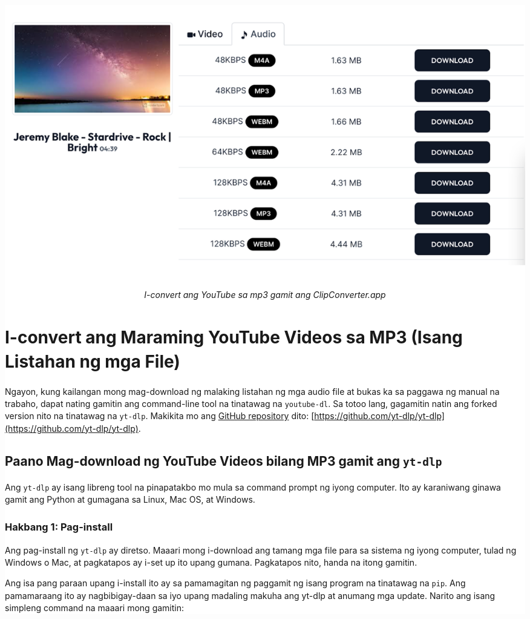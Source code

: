<center>
<img height="450px" src="/images/blog/65-how-to-download-audio-from-youtube/2-seasalt-ai-youtube-to-mp3-clipconverter.png" alt="I-convert ang YouTube sa mp3 gamit ang ClipConverter.app"/>

*I-convert ang YouTube sa mp3 gamit ang ClipConverter.app*
</center>


# I-convert ang Maraming YouTube Videos sa MP3 (Isang Listahan ng mga File)

Ngayon, kung kailangan mong mag-download ng malaking listahan ng mga audio file at bukas ka sa paggawa ng manual na trabaho, dapat nating gamitin ang command-line tool na tinatawag na `youtube-dl`. Sa totoo lang, gagamitin natin ang forked version nito na tinatawag na `yt-dlp`. Makikita mo ang [GitHub repository](https://github.com/yt-dlp/yt-dlp) dito: [https://github.com/yt-dlp/yt-dlp](https://github.com/yt-dlp/yt-dlp).

## Paano Mag-download ng YouTube Videos bilang MP3 gamit ang `yt-dlp`

Ang `yt-dlp` ay isang libreng tool na pinapatakbo mo mula sa command prompt ng iyong computer. Ito ay karaniwang ginawa gamit ang Python at gumagana sa Linux, Mac OS, at Windows.

### Hakbang 1: Pag-install
Ang pag-install ng `yt-dlp` ay diretso. Maaari mong i-download ang tamang mga file para sa sistema ng iyong computer, tulad ng Windows o Mac, at pagkatapos ay i-set up ito upang gumana. Pagkatapos nito, handa na itong gamitin.

Ang isa pang paraan upang i-install ito ay sa pamamagitan ng paggamit ng isang program na tinatawag na `pip`. Ang pamamaraang ito ay nagbibigay-daan sa iyo upang madaling makuha ang yt-dlp at anumang mga update. Narito ang isang simpleng command na maaari mong gamitin:
